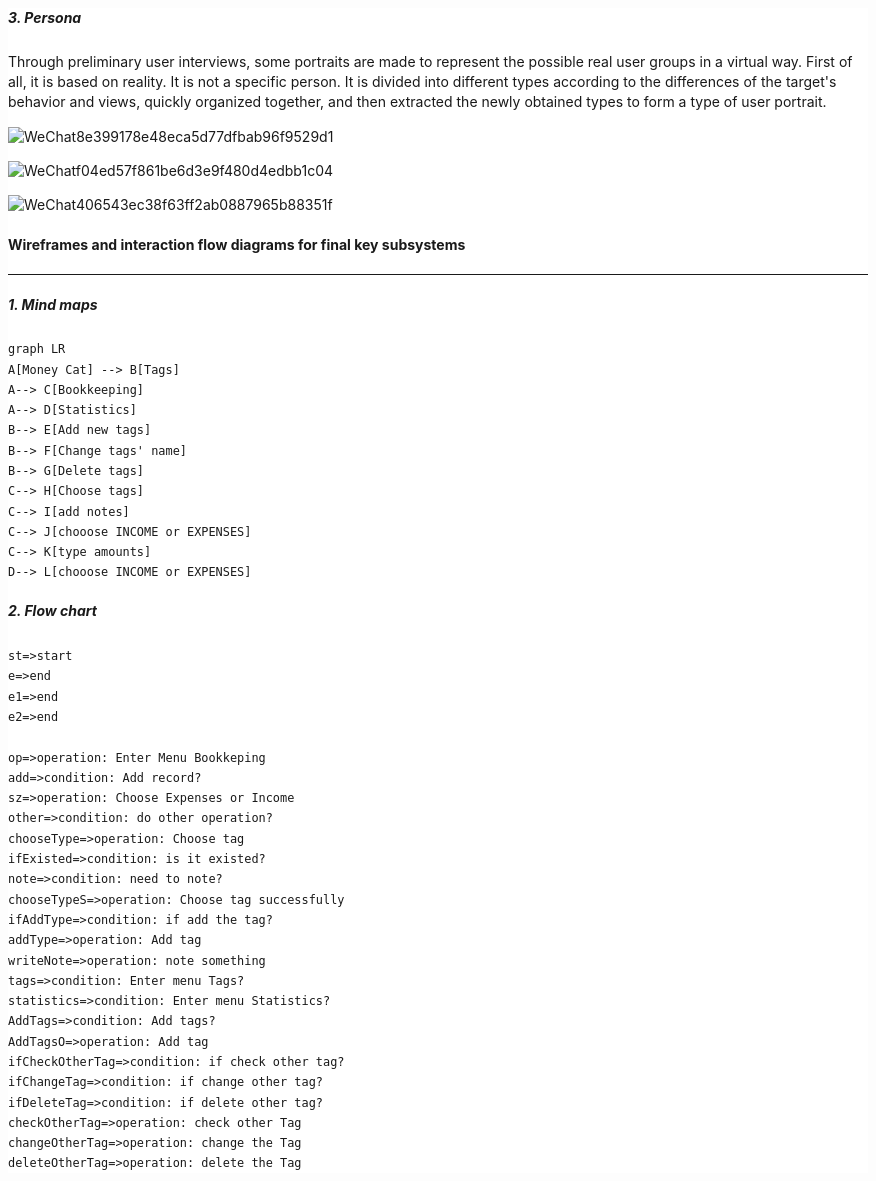 ##### 3. Persona

Through preliminary user interviews, some portraits are made to represent the possible real user groups in a virtual way. First of all, it is based on reality. It is not a specific person. It is divided into different types according to the differences of the target's behavior and views, quickly organized together, and then extracted the newly obtained types to form a type of user portrait.

![WeChat8e399178e48eca5d77dfbab96f9529d1](/Users/gangli/Desktop/WeChat8e399178e48eca5d77dfbab96f9529d1.png)

![WeChatf04ed57f861be6d3e9f480d4edbb1c04](/Users/gangli/Desktop/WeChatf04ed57f861be6d3e9f480d4edbb1c04.png)

![WeChat406543ec38f63ff2ab0887965b88351f](/Users/gangli/Desktop/WeChat406543ec38f63ff2ab0887965b88351f.png)



#### Wireframes and interaction flow diagrams for final key subsystems

---

##### 1. Mind maps

``` mermaid
graph LR
A[Money Cat] --> B[Tags]
A--> C[Bookkeeping]
A--> D[Statistics]
B--> E[Add new tags]
B--> F[Change tags' name]
B--> G[Delete tags]
C--> H[Choose tags]
C--> I[add notes]
C--> J[chooose INCOME or EXPENSES]
C--> K[type amounts]
D--> L[chooose INCOME or EXPENSES]
```

##### 2. Flow chart

```flow
st=>start
e=>end
e1=>end
e2=>end

op=>operation: Enter Menu Bookkeping
add=>condition: Add record?
sz=>operation: Choose Expenses or Income
other=>condition: do other operation?
chooseType=>operation: Choose tag
ifExisted=>condition: is it existed?
note=>condition: need to note?
chooseTypeS=>operation: Choose tag successfully
ifAddType=>condition: if add the tag?
addType=>operation: Add tag
writeNote=>operation: note something
tags=>condition: Enter menu Tags?
statistics=>condition: Enter menu Statistics?
AddTags=>condition: Add tags?
AddTagsO=>operation: Add tag
ifCheckOtherTag=>condition: if check other tag?
ifChangeTag=>condition: if change other tag?
ifDeleteTag=>condition: if delete other tag?
checkOtherTag=>operation: check other Tag
changeOtherTag=>operation: change the Tag
deleteOtherTag=>operation: delete the Tag
```